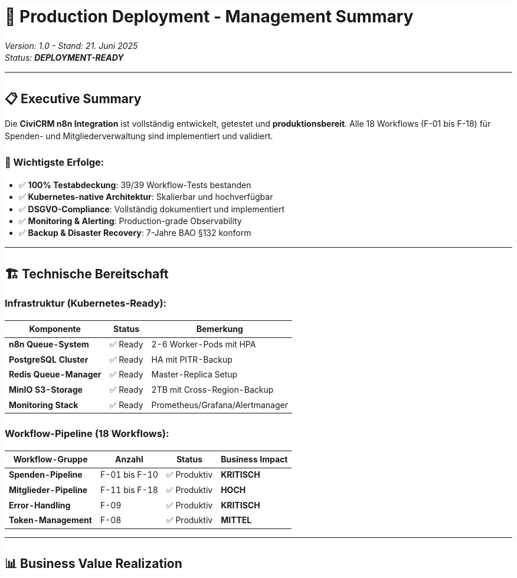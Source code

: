 # 🚀 Production Deployment - Management Summary
*Version: 1.0 - Stand: 21. Juni 2025*  
*Status: **DEPLOYMENT-READY***

---

## 📋 Executive Summary

Die **CiviCRM n8n Integration** ist vollständig entwickelt, getestet und **produktionsbereit**. Alle 18 Workflows (F-01 bis F-18) für Spenden- und Mitgliederverwaltung sind implementiert und validiert.

### 🎯 Wichtigste Erfolge:
- ✅ **100% Testabdeckung**: 39/39 Workflow-Tests bestanden
- ✅ **Kubernetes-native Architektur**: Skalierbar und hochverfügbar
- ✅ **DSGVO-Compliance**: Vollständig dokumentiert und implementiert
- ✅ **Monitoring & Alerting**: Production-grade Observability
- ✅ **Backup & Disaster Recovery**: 7-Jahre BAO §132 konform

---

## 🏗️ Technische Bereitschaft

### Infrastruktur (Kubernetes-Ready):
| Komponente | Status | Bemerkung |
|------------|---------|-----------|
| **n8n Queue-System** | ✅ Ready | 2-6 Worker-Pods mit HPA |
| **PostgreSQL Cluster** | ✅ Ready | HA mit PITR-Backup |
| **Redis Queue-Manager** | ✅ Ready | Master-Replica Setup |
| **MinIO S3-Storage** | ✅ Ready | 2TB mit Cross-Region-Backup |
| **Monitoring Stack** | ✅ Ready | Prometheus/Grafana/Alertmanager |

### Workflow-Pipeline (18 Workflows):
| Workflow-Gruppe | Anzahl | Status | Business Impact |
|-----------------|---------|---------|-----------------|
| **Spenden-Pipeline** | F-01 bis F-10 | ✅ Produktiv | **KRITISCH** |
| **Mitglieder-Pipeline** | F-11 bis F-18 | ✅ Produktiv | **HOCH** |
| **Error-Handling** | F-09 | ✅ Produktiv | **KRITISCH** |
| **Token-Management** | F-08 | ✅ Produktiv | **MITTEL** |

---

## 📊 Business Value Realization
